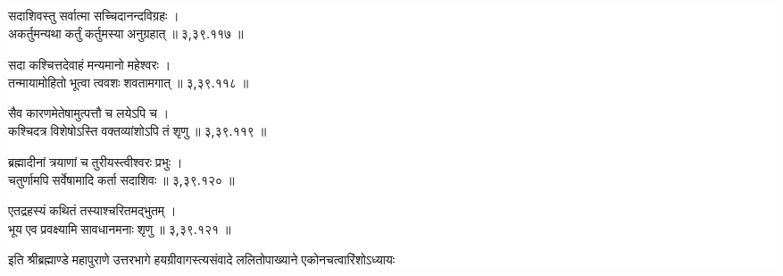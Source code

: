 सदाशिवस्तु सर्वात्मा सच्चिदानन्दविग्रहः ।  
अकर्तुमन्यथा कर्तुं कर्तुमस्या अनुग्रहात् ॥ ३,३९.११७ ॥  
  
सदा कश्चित्तदेवाहं मन्यमानो महेश्वरः ।  
तन्मायामोहितो भूत्वा त्ववशः शवतामगात् ॥ ३,३९.११८ ॥  
  
सैव कारणमेतेषामुत्पत्तौ च लयेऽपि च ।  
कश्चिदत्र विशेषोऽस्ति वक्तव्यांशोऽपि तं शृणु ॥ ३,३९.११९ ॥  
  
ब्रह्मादीनां त्रयाणां च तुरीयस्त्वीश्वरः प्रभुः ।  
चतुर्णामपि सर्वेषामादि कर्ता सदाशिवः ॥ ३,३९.१२० ॥  
  
एतद्रहस्यं कथितं तस्याश्चरितमद्भुतम् ।  
भूय एव प्रवक्ष्यामि सावधानमनाः शृणु ॥ ३,३९.१२१ ॥  
  
इति श्रीब्रह्माण्डे महापुराणे उत्तरभागे हयग्रीवागस्त्यसंवादे ललितोपाख्याने एकोनचत्वारिंशोऽध्यायः